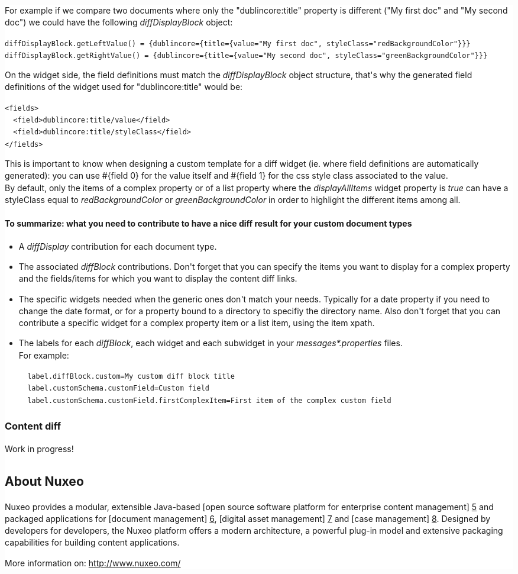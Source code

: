 For example if we compare two documents where only the "dublincore:title" property is different ("My first doc" and "My second doc") we could have the following _diffDisplayBlock_ object:

    diffDisplayBlock.getLeftValue() = {dublincore={title={value="My first doc", styleClass="redBackgroundColor"}}}  
    diffDisplayBlock.getRightValue() = {dublincore={title={value="My second doc", styleClass="greenBackgroundColor"}}}

On the widget side, the field definitions must match the _diffDisplayBlock_ object structure, that's why the generated field definitions of the widget used for "dublincore:title" would be:

    <fields>
      <field>dublincore:title/value</field>
      <field>dublincore:title/styleClass</field>
    </fields>

This is important to know when designing a custom template for a diff widget (ie. where field definitions are automatically generated): you can use #{field 0} for the value itself and #{field 1} for the css style class associated to the value.  
By default, only the items of a complex property or of a list property where the _displayAllItems_ widget property is _true_ can have a styleClass equal to _redBackgroundColor_ or _greenBackgroundColor_ in order to highlight the different items among all.

#### To summarize: what you need to contribute to have a nice diff result for your custom document types

- A _diffDisplay_ contribution for each document type.

- The associated _diffBlock_ contributions. Don't forget that you can specify the items you want to display for a complex property and the fields/items for which you want to display the content diff links.

- The specific widgets needed when the generic ones don't match your needs. Typically for a date property if you need to change the date format, or for a property bound to a directory to specifiy the directory name. Also don't forget that you can contribute a specific widget for a complex property item or a list item, using the item xpath.

- The labels for each _diffBlock_, each widget and each subwidget in your _messages*.properties_ files.  
For example:

        label.diffBlock.custom=My custom diff block title
        label.customSchema.customField=Custom field
        label.customSchema.customField.firstComplexItem=First item of the complex custom field

### Content diff

Work in progress!

## About Nuxeo

Nuxeo provides a modular, extensible Java-based [open source software
platform for enterprise content management] [5] and packaged applications
for [document management] [6], [digital asset management] [7] and
[case management] [8]. Designed by developers for developers, the Nuxeo
platform offers a modern architecture, a powerful plug-in model and
extensive packaging capabilities for building content applications.

[5]: http://www.nuxeo.com/en/products/ep
[6]: http://www.nuxeo.com/en/products/document-management
[7]: http://www.nuxeo.com/en/products/dam
[8]: http://www.nuxeo.com/en/products/case-management

More information on: <http://www.nuxeo.com/>
